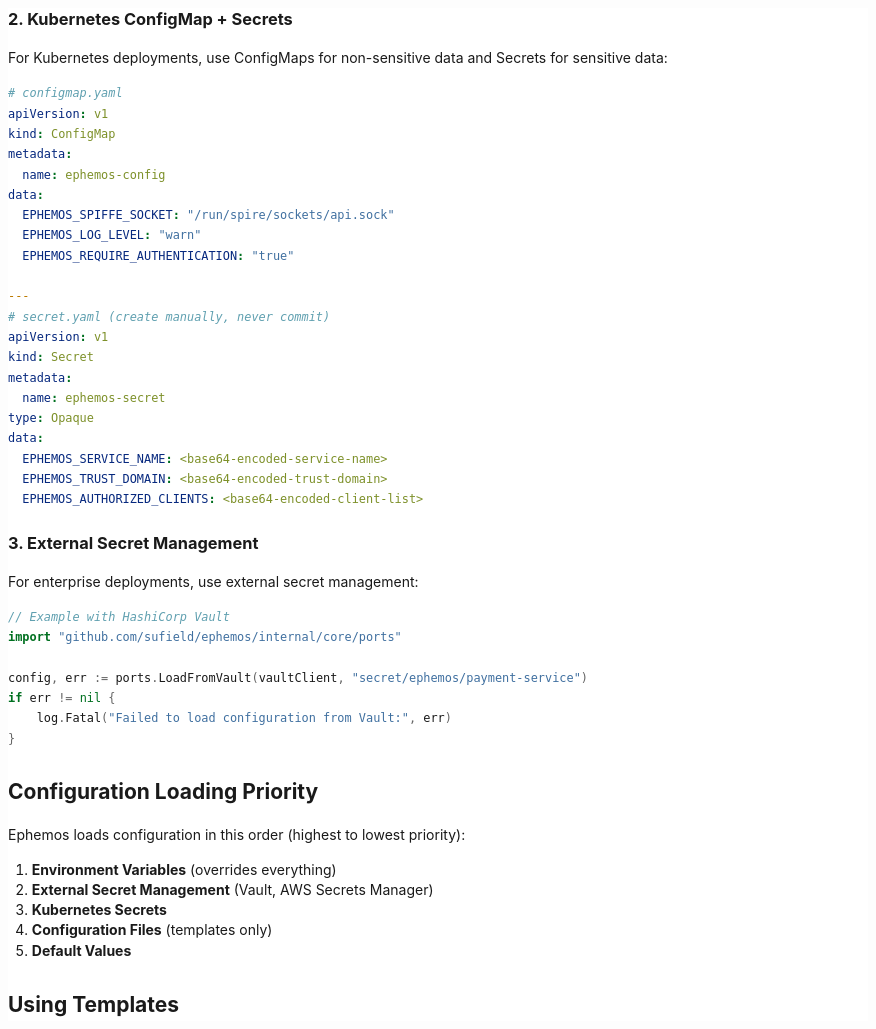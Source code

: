 ### 2. Kubernetes ConfigMap + Secrets

For Kubernetes deployments, use ConfigMaps for non-sensitive data and Secrets for sensitive data:

```yaml
# configmap.yaml
apiVersion: v1
kind: ConfigMap
metadata:
  name: ephemos-config
data:
  EPHEMOS_SPIFFE_SOCKET: "/run/spire/sockets/api.sock"
  EPHEMOS_LOG_LEVEL: "warn"
  EPHEMOS_REQUIRE_AUTHENTICATION: "true"

---
# secret.yaml (create manually, never commit)
apiVersion: v1
kind: Secret
metadata:
  name: ephemos-secret
type: Opaque
data:
  EPHEMOS_SERVICE_NAME: <base64-encoded-service-name>
  EPHEMOS_TRUST_DOMAIN: <base64-encoded-trust-domain>
  EPHEMOS_AUTHORIZED_CLIENTS: <base64-encoded-client-list>
```

### 3. External Secret Management

For enterprise deployments, use external secret management:

```go
// Example with HashiCorp Vault
import "github.com/sufield/ephemos/internal/core/ports"

config, err := ports.LoadFromVault(vaultClient, "secret/ephemos/payment-service")
if err != nil {
    log.Fatal("Failed to load configuration from Vault:", err)
}
```

## Configuration Loading Priority

Ephemos loads configuration in this order (highest to lowest priority):

1. **Environment Variables** (overrides everything)
2. **External Secret Management** (Vault, AWS Secrets Manager)
3. **Kubernetes Secrets**
4. **Configuration Files** (templates only)
5. **Default Values**

## Using Templates
